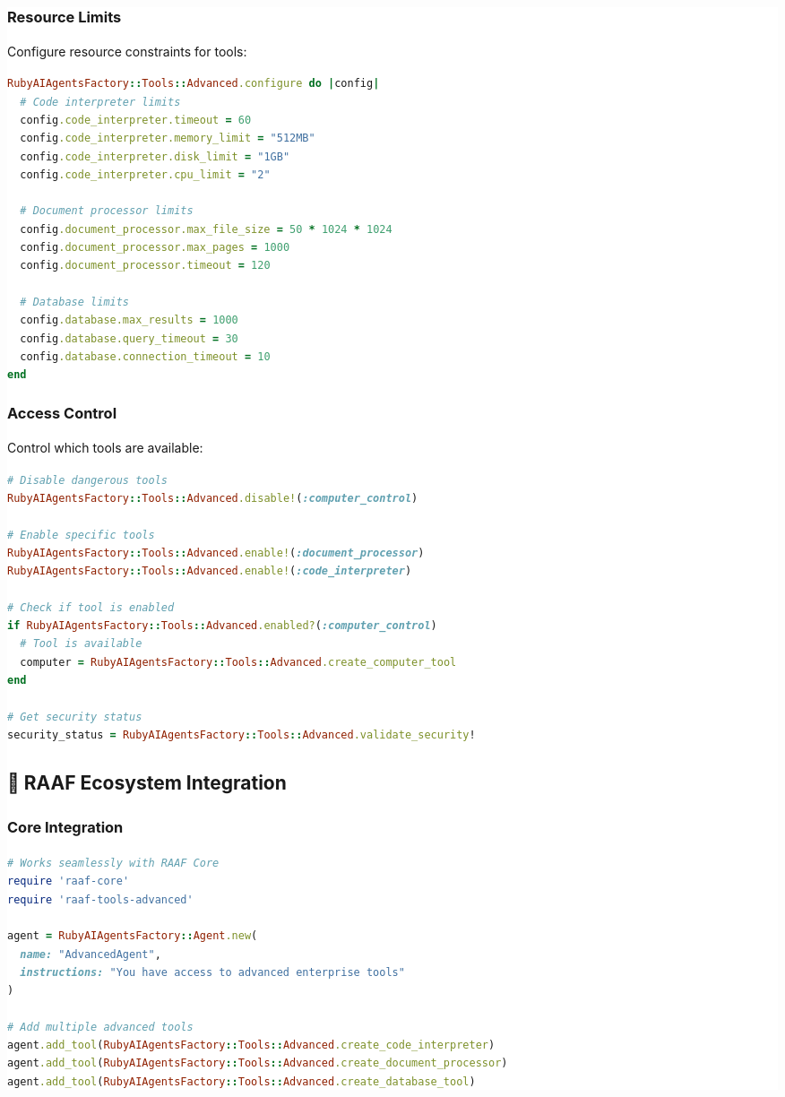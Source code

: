 ### Resource Limits

Configure resource constraints for tools:

```ruby
RubyAIAgentsFactory::Tools::Advanced.configure do |config|
  # Code interpreter limits
  config.code_interpreter.timeout = 60
  config.code_interpreter.memory_limit = "512MB"
  config.code_interpreter.disk_limit = "1GB"
  config.code_interpreter.cpu_limit = "2"

  # Document processor limits
  config.document_processor.max_file_size = 50 * 1024 * 1024
  config.document_processor.max_pages = 1000
  config.document_processor.timeout = 120

  # Database limits
  config.database.max_results = 1000
  config.database.query_timeout = 30
  config.database.connection_timeout = 10
end
```

### Access Control

Control which tools are available:

```ruby
# Disable dangerous tools
RubyAIAgentsFactory::Tools::Advanced.disable!(:computer_control)

# Enable specific tools
RubyAIAgentsFactory::Tools::Advanced.enable!(:document_processor)
RubyAIAgentsFactory::Tools::Advanced.enable!(:code_interpreter)

# Check if tool is enabled
if RubyAIAgentsFactory::Tools::Advanced.enabled?(:computer_control)
  # Tool is available
  computer = RubyAIAgentsFactory::Tools::Advanced.create_computer_tool
end

# Get security status
security_status = RubyAIAgentsFactory::Tools::Advanced.validate_security!
```

## 🔄 RAAF Ecosystem Integration

### Core Integration

```ruby
# Works seamlessly with RAAF Core
require 'raaf-core'
require 'raaf-tools-advanced'

agent = RubyAIAgentsFactory::Agent.new(
  name: "AdvancedAgent",
  instructions: "You have access to advanced enterprise tools"
)

# Add multiple advanced tools
agent.add_tool(RubyAIAgentsFactory::Tools::Advanced.create_code_interpreter)
agent.add_tool(RubyAIAgentsFactory::Tools::Advanced.create_document_processor)
agent.add_tool(RubyAIAgentsFactory::Tools::Advanced.create_database_tool)
```
